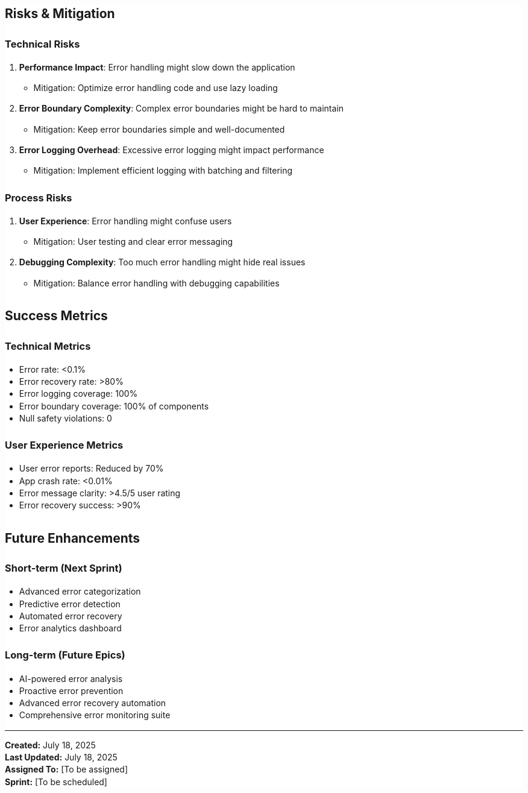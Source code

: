 ## Risks & Mitigation

### Technical Risks
1. **Performance Impact**: Error handling might slow down the application
   - Mitigation: Optimize error handling code and use lazy loading

2. **Error Boundary Complexity**: Complex error boundaries might be hard to maintain
   - Mitigation: Keep error boundaries simple and well-documented

3. **Error Logging Overhead**: Excessive error logging might impact performance
   - Mitigation: Implement efficient logging with batching and filtering

### Process Risks
1. **User Experience**: Error handling might confuse users
   - Mitigation: User testing and clear error messaging

2. **Debugging Complexity**: Too much error handling might hide real issues
   - Mitigation: Balance error handling with debugging capabilities

## Success Metrics

### Technical Metrics
- Error rate: <0.1%
- Error recovery rate: >80%
- Error logging coverage: 100%
- Error boundary coverage: 100% of components
- Null safety violations: 0

### User Experience Metrics
- User error reports: Reduced by 70%
- App crash rate: <0.01%
- Error message clarity: >4.5/5 user rating
- Error recovery success: >90%

## Future Enhancements

### Short-term (Next Sprint)
- Advanced error categorization
- Predictive error detection
- Automated error recovery
- Error analytics dashboard

### Long-term (Future Epics)
- AI-powered error analysis
- Proactive error prevention
- Advanced error recovery automation
- Comprehensive error monitoring suite

---

**Created:** July 18, 2025  
**Last Updated:** July 18, 2025  
**Assigned To:** [To be assigned]  
**Sprint:** [To be scheduled] 